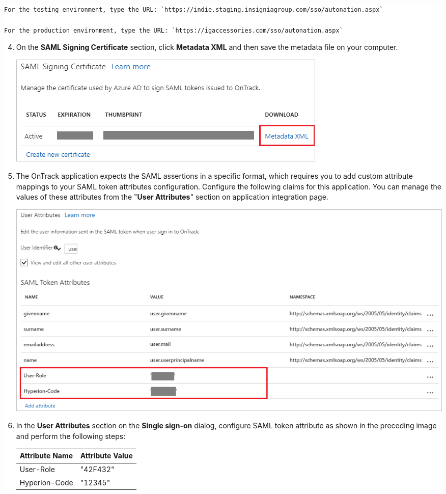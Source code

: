     For the testing environment, type the URL: `https://indie.staging.insigniagroup.com/sso/autonation.aspx`

    For the production environment, type the URL: `https://igaccessories.com/sso/autonation.aspx`

4. On the **SAML Signing Certificate** section, click **Metadata XML** and then save the metadata file on your computer.

    ![The Certificate download link](./media/active-directory-saas-ontrack-tutorial/tutorial_ontrack_certificate.png)

5. The OnTrack application expects the SAML assertions in a specific format, which requires you to add custom attribute mappings to your SAML token attributes configuration. Configure the following claims for this application. You can manage the values of these attributes from the "**User Attributes**" section on application integration page. 

    ![Configure Single Sign-On](./media/active-directory-saas-ontrack-tutorial/tutorial_attribute.png)

6. In the **User Attributes** section on the **Single sign-on** dialog, configure SAML token attribute as shown in the preceding image and perform the following steps:
    
    | Attribute Name | Attribute Value |
    | -------------- | ----------------|    
    | User-Role      | "42F432" |
    | Hyperion-Code  | "12345" |
